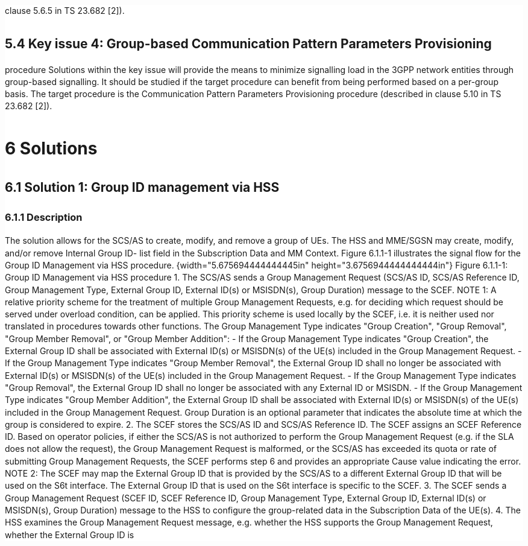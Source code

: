 clause 5.6.5 in TS 23.682 [2]).
## 5.4 Key issue 4: Group-based Communication Pattern Parameters Provisioning
procedure
Solutions within the key issue will provide the means to minimize signalling
load in the 3GPP network entities through group-based signalling. It should be
studied if the target procedure can benefit from being performed based on a
per-group basis.
The target procedure is the Communication Pattern Parameters Provisioning
procedure (described in clause 5.10 in TS 23.682 [2]).
# 6 Solutions
## 6.1 Solution 1: Group ID management via HSS
### 6.1.1 Description
The solution allows for the SCS/AS to create, modify, and remove a group of
UEs. The HSS and MME/SGSN may create, modify, and/or remove Internal Group ID-
list field in the Subscription Data and MM Context.
Figure 6.1.1-1 illustrates the signal flow for the Group ID Management via HSS
procedure.
{width="5.675694444444445in" height="3.6756944444444444in"}
Figure 6.1.1-1: Group ID Management via HSS procedure
1\. The SCS/AS sends a Group Management Request (SCS/AS ID, SCS/AS Reference
ID, Group Management Type, External Group ID, External ID(s) or MSISDN(s),
Group Duration) message to the SCEF.
NOTE 1: A relative priority scheme for the treatment of multiple Group
Management Requests, e.g. for deciding which request should be served under
overload condition, can be applied. This priority scheme is used locally by
the SCEF, i.e. it is neither used nor translated in procedures towards other
functions.
The Group Management Type indicates \"Group Creation\", \"Group Removal\",
\"Group Member Removal\", or \"Group Member Addition\":
\- If the Group Management Type indicates \"Group Creation\", the External
Group ID shall be associated with External ID(s) or MSISDN(s) of the UE(s)
included in the Group Management Request.
\- If the Group Management Type indicates \"Group Member Removal\", the
External Group ID shall no longer be associated with External ID(s) or
MSISDN(s) of the UE(s) included in the Group Management Request.
\- If the Group Management Type indicates \"Group Removal\", the External
Group ID shall no longer be associated with any External ID or MSISDN.
\- If the Group Management Type indicates \"Group Member Addition\", the
External Group ID shall be associated with External ID(s) or MSISDN(s) of the
UE(s) included in the Group Management Request.
Group Duration is an optional parameter that indicates the absolute time at
which the group is considered to expire.
2\. The SCEF stores the SCS/AS ID and SCS/AS Reference ID. The SCEF assigns an
SCEF Reference ID. Based on operator policies, if either the SCS/AS is not
authorized to perform the Group Management Request (e.g. if the SLA does not
allow the request), the Group Management Request is malformed, or the SCS/AS
has exceeded its quota or rate of submitting Group Management Requests, the
SCEF performs step 6 and provides an appropriate Cause value indicating the
error.
NOTE 2: The SCEF may map the External Group ID that is provided by the SCS/AS
to a different External Group ID that will be used on the S6t interface. The
External Group ID that is used on the S6t interface is specific to the SCEF.
3\. The SCEF sends a Group Management Request (SCEF ID, SCEF Reference ID,
Group Management Type, External Group ID, External ID(s) or MSISDN(s), Group
Duration) message to the HSS to configure the group-related data in the
Subscription Data of the UE(s).
4\. The HSS examines the Group Management Request message, e.g. whether the
HSS supports the Group Management Request, whether the External Group ID is